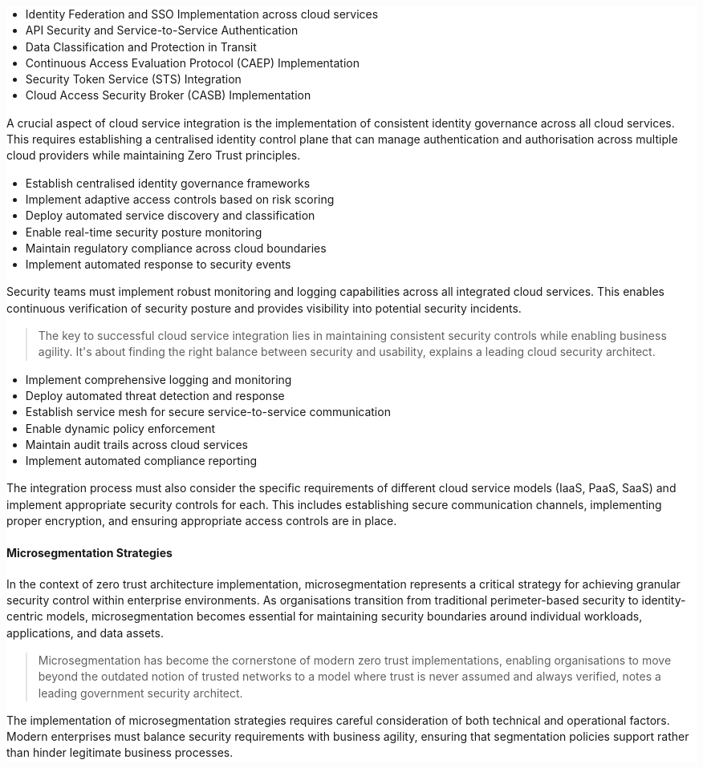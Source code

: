 - Identity Federation and SSO Implementation across cloud services
- API Security and Service-to-Service Authentication
- Data Classification and Protection in Transit
- Continuous Access Evaluation Protocol (CAEP) Implementation
- Security Token Service (STS) Integration
- Cloud Access Security Broker (CASB) Implementation

A crucial aspect of cloud service integration is the implementation of consistent identity governance across all cloud services. This requires establishing a centralised identity control plane that can manage authentication and authorisation across multiple cloud providers while maintaining Zero Trust principles.

- Establish centralised identity governance frameworks
- Implement adaptive access controls based on risk scoring
- Deploy automated service discovery and classification
- Enable real-time security posture monitoring
- Maintain regulatory compliance across cloud boundaries
- Implement automated response to security events

Security teams must implement robust monitoring and logging capabilities across all integrated cloud services. This enables continuous verification of security posture and provides visibility into potential security incidents.

> The key to successful cloud service integration lies in maintaining consistent security controls while enabling business agility. It's about finding the right balance between security and usability, explains a leading cloud security architect.

- Implement comprehensive logging and monitoring
- Deploy automated threat detection and response
- Establish service mesh for secure service-to-service communication
- Enable dynamic policy enforcement
- Maintain audit trails across cloud services
- Implement automated compliance reporting

The integration process must also consider the specific requirements of different cloud service models (IaaS, PaaS, SaaS) and implement appropriate security controls for each. This includes establishing secure communication channels, implementing proper encryption, and ensuring appropriate access controls are in place.



#### <a id="microsegmentation-strategies"></a>Microsegmentation Strategies

In the context of zero trust architecture implementation, microsegmentation represents a critical strategy for achieving granular security control within enterprise environments. As organisations transition from traditional perimeter-based security to identity-centric models, microsegmentation becomes essential for maintaining security boundaries around individual workloads, applications, and data assets.

> Microsegmentation has become the cornerstone of modern zero trust implementations, enabling organisations to move beyond the outdated notion of trusted networks to a model where trust is never assumed and always verified, notes a leading government security architect.

The implementation of microsegmentation strategies requires careful consideration of both technical and operational factors. Modern enterprises must balance security requirements with business agility, ensuring that segmentation policies support rather than hinder legitimate business processes.
